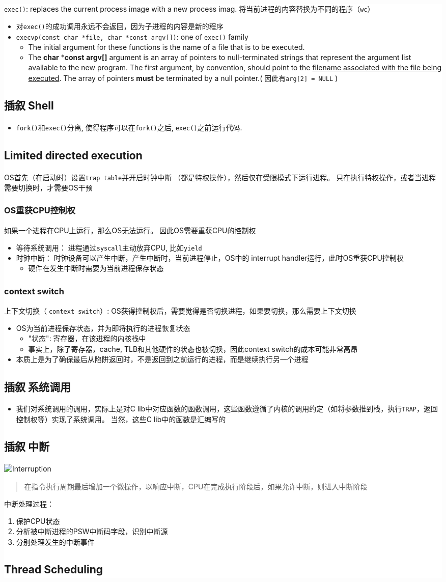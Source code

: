 `exec()`:  replaces the current process image with a new process imag. 将当前进程的内容替换为不同的程序（`wc`）

* 对`exec()`的成功调用永远不会返回，因为子进程的内容是新的程序
* `execvp(const char *file, char *const argv[])`: one of `exec()` family
  * The initial argument for these functions is the name of a file that is to be executed.
  * The **char** ***const** **argv[]** argument is an array of pointers to null-terminated strings that represent the argument list available to  the new  program.  The first argument, by convention, should point to the <u>filename associated with the file being executed</u>.  The array of pointers **must** be terminated by a null pointer.( 因此有`arg[2] = NULL` )

## 插叙 Shell

* `fork()`和`exec()`分离, 使得程序可以在`fork()`之后, `exec()`之前运行代码.

## Limited directed execution

OS首先（在启动时）设置`trap table`并开启时钟中断 （都是特权操作），然后仅在受限模式下运行进程。 只在执行特权操作，或者当进程需要切换时，才需要OS干预

### OS重获CPU控制权

如果一个进程在CPU上运行，那么OS无法运行。 因此OS需要重获CPU的控制权
* 等待系统调用： 进程通过`syscall`主动放弃CPU, 比如`yield`
* 时钟中断： 时钟设备可以产生中断，产生中断时，当前进程停止，OS中的 interrupt handler运行，此时OS重获CPU控制权
  * 硬件在发生中断时需要为当前进程保存状态

### context switch

上下文切换（ `context switch`）: OS获得控制权后，需要觉得是否切换进程，如果要切换，那么需要上下文切换
* OS为当前进程保存状态，并为即将执行的进程恢复状态
  * "状态": 寄存器，在该进程的内核栈中
  * 事实上，除了寄存器，cache, TLB和其他硬件的状态也被切换，因此context switch的成本可能非常高昂
* 本质上是为了确保最后从陷阱返回时，不是返回到之前运行的进程，而是继续执行另一个进程

## 插叙 系统调用

*  我们对系统调用的调用，实际上是对C lib中对应函数的函数调用，这些函数遵循了内核的调用约定（如将参数推到栈，执行`TRAP`，返回控制权等）实现了系统调用。 当然，这些C lib中的函数是汇编写的



## 插叙 中断

![Interruption](https://seec2-lyk.oss-cn-shanghai.aliyuncs.com/Hexo/OS/OS%20Basic/OS%20Virtualization/Interruption.png)

> 在指令执行周期最后增加一个微操作，以响应中断，CPU在完成执行阶段后，如果允许中断，则进入中断阶段

中断处理过程：

1. 保护CPU状态
2. 分析被中断进程的PSW中断码字段，识别中断源
3. 分别处理发生的中断事件

## Thread Scheduling
